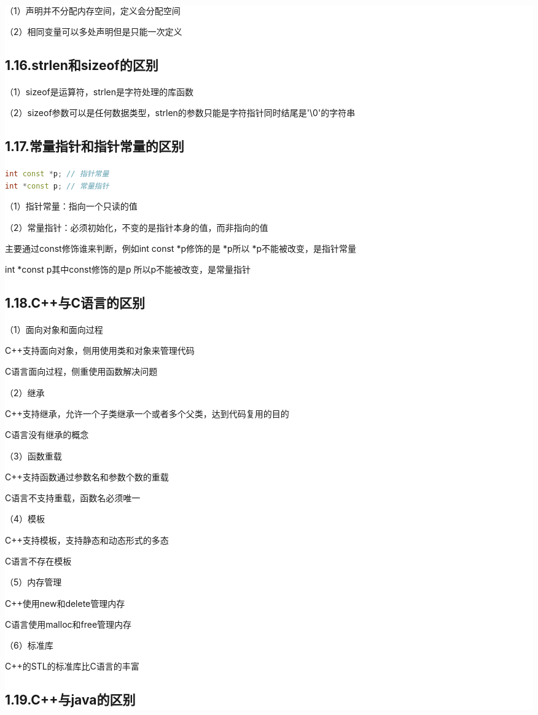 （1）声明并不分配内存空间，定义会分配空间

（2）相同变量可以多处声明但是只能一次定义

## 1.16.strlen和sizeof的区别

（1）sizeof是运算符，strlen是字符处理的库函数

（2）sizeof参数可以是任何数据类型，strlen的参数只能是字符指针同时结尾是'\0'的字符串

## 1.17.常量指针和指针常量的区别

~~~cpp
int const *p; // 指针常量
int *const p; // 常量指针
~~~
（1）指针常量：指向一个只读的值

（2）常量指针：必须初始化，不变的是指针本身的值，而非指向的值

主要通过const修饰谁来判断，例如int const *p修饰的是 *p所以 *p不能被改变，是指针常量

int *const p其中const修饰的是p 所以p不能被改变，是常量指针

## 1.18.C++与C语言的区别

（1）面向对象和面向过程

C++支持面向对象，侧用使用类和对象来管理代码

C语言面向过程，侧重使用函数解决问题

（2）继承

C++支持继承，允许一个子类继承一个或者多个父类，达到代码复用的目的

C语言没有继承的概念

（3）函数重载

C++支持函数通过参数名和参数个数的重载

C语言不支持重载，函数名必须唯一

（4）模板

C++支持模板，支持静态和动态形式的多态

C语言不存在模板

（5）内存管理

C++使用new和delete管理内存

C语言使用malloc和free管理内存

（6）标准库

C++的STL的标准库比C语言的丰富

## 1.19.C++与java的区别
